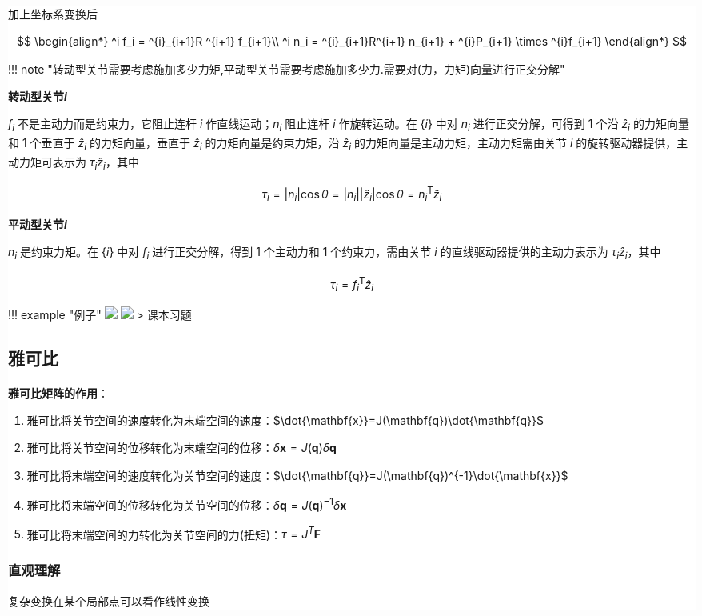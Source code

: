 加上坐标系变换后

$$
\begin{align*}
^i f_i = ^{i}_{i+1}R ^{i+1} f_{i+1}\\
^i n_i = ^{i}_{i+1}R^{i+1} n_{i+1} + ^{i}P_{i+1} \times ^{i}f_{i+1}
\end{align*}
$$


!!! note "转动型关节需要考虑施加多少力矩,平动型关节需要考虑施加多少力.需要对(力，力矩)向量进行正交分解"


**转动型关节$i$**

$f_i$ 不是主动力而是约束力，它阻止连杆 $i$ 作直线运动；$n_i$ 阻止连杆 $i$ 作旋转运动。在 $\{i\}$ 中对 $n_i$ 进行正交分解，可得到 1 个沿 $\hat{z}_i$ 的力矩向量和 1 个垂直于 $\hat{z}_i$ 的力矩向量，垂直于 $\hat{z}_i$ 的力矩向量是约束力矩，沿 $\hat{z}_i$ 的力矩向量是主动力矩，主动力矩需由关节 $i$ 的旋转驱动器提供，主动力矩可表示为 $\tau_i \hat{z}_i$，其中

$$
\tau_i = |n_i| \cos \theta = |n_i| |\hat{z}_i| \cos \theta = n_i^{\mathrm{T}} \hat{z}_i
$$

**平动型关节$i$**

$n_i$ 是约束力矩。在 $\{i\}$ 中对 $f_i$ 进行正交分解，得到 1 个主动力和 1 个约束力，需由关节 $i$ 的直线驱动器提供的主动力表示为 $\tau_i \hat{z}_i$，其中

$$
\tau_i = f_i^{\mathrm{T}} \hat{z}_i
$$


!!! example "例子"
    ![](https://philfan-pic.oss-cn-beijing.aliyuncs.com/web_pic/Robotics__Model__assets__4-Mechanics.assets__20250313112419504.webp)
    ![](https://philfan-pic.oss-cn-beijing.aliyuncs.com/web_pic/Robotics__Model__assets__4-Mechanics.assets__20250313112444810.webp)
    > 课本习题




## 雅可比

**雅可比矩阵的作用**：

1. 雅可比将关节空间的速度转化为末端空间的速度：$\dot{\mathbf{x}}=J(\mathbf{q})\dot{\mathbf{q}}$

2. 雅可比将关节空间的位移转化为末端空间的位移：$\delta\mathbf{x}=J(\mathbf{q})\delta\mathbf{q}$

3. 雅可比将末端空间的速度转化为关节空间的速度：$\dot{\mathbf{q}}=J(\mathbf{q})^{-1}\dot{\mathbf{x}}$

4. 雅可比将末端空间的位移转化为关节空间的位移：$\delta\mathbf{q}=J(\mathbf{q})^{-1}\delta\mathbf{x}$

5. 雅可比将末端空间的力转化为关节空间的力(扭矩)：$\tau=J^T\mathbf{F}$

### 直观理解
复杂变换在某个局部点可以看作线性变换

